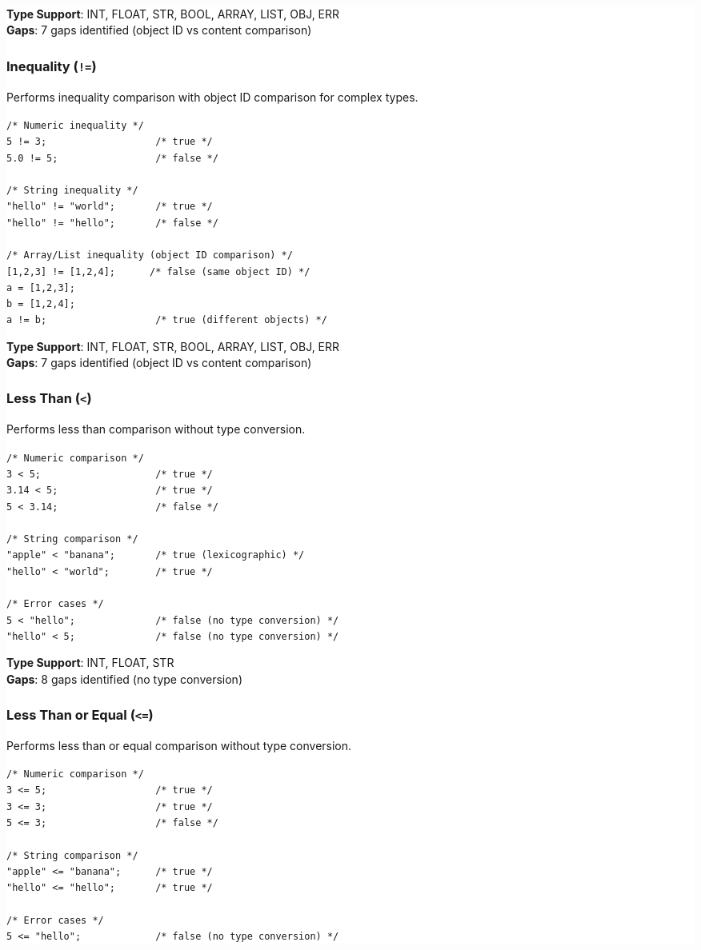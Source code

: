 **Type Support**: INT, FLOAT, STR, BOOL, ARRAY, LIST, OBJ, ERR  
**Gaps**: 7 gaps identified (object ID vs content comparison)

### Inequality (`!=`)

Performs inequality comparison with object ID comparison for complex types.

```grapa
/* Numeric inequality */
5 != 3;                   /* true */
5.0 != 5;                 /* false */

/* String inequality */
"hello" != "world";       /* true */
"hello" != "hello";       /* false */

/* Array/List inequality (object ID comparison) */
[1,2,3] != [1,2,4];      /* false (same object ID) */
a = [1,2,3];
b = [1,2,4];
a != b;                   /* true (different objects) */
```

**Type Support**: INT, FLOAT, STR, BOOL, ARRAY, LIST, OBJ, ERR  
**Gaps**: 7 gaps identified (object ID vs content comparison)

### Less Than (`<`)

Performs less than comparison without type conversion.

```grapa
/* Numeric comparison */
3 < 5;                    /* true */
3.14 < 5;                 /* true */
5 < 3.14;                 /* false */

/* String comparison */
"apple" < "banana";       /* true (lexicographic) */
"hello" < "world";        /* true */

/* Error cases */
5 < "hello";              /* false (no type conversion) */
"hello" < 5;              /* false (no type conversion) */
```

**Type Support**: INT, FLOAT, STR  
**Gaps**: 8 gaps identified (no type conversion)

### Less Than or Equal (`<=`)

Performs less than or equal comparison without type conversion.

```grapa
/* Numeric comparison */
3 <= 5;                   /* true */
3 <= 3;                   /* true */
5 <= 3;                   /* false */

/* String comparison */
"apple" <= "banana";      /* true */
"hello" <= "hello";       /* true */

/* Error cases */
5 <= "hello";             /* false (no type conversion) */
```
